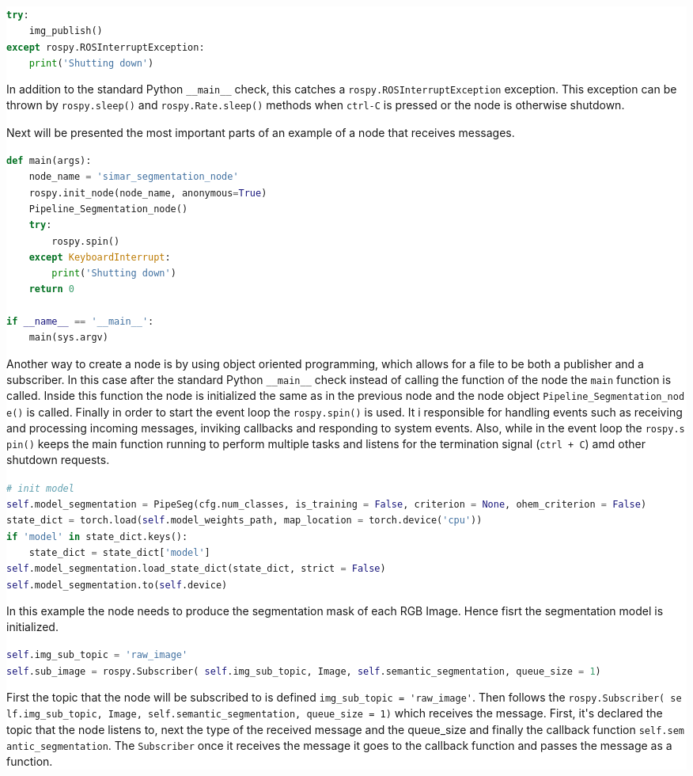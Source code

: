 ```python
try:
    img_publish()
except rospy.ROSInterruptException:
    print('Shutting down')
```
In addition to the standard Python `__main__` check, this catches a `rospy.ROSInterruptException` exception. This exception can be thrown by `rospy.sleep()` and `rospy.Rate.sleep()` methods when `ctrl-C` is pressed or the node is otherwise shutdown.

Next will be presented the most important parts of an example of a node that receives messages.

```python
def main(args):
    node_name = 'simar_segmentation_node'
    rospy.init_node(node_name, anonymous=True)
    Pipeline_Segmentation_node()
    try:
        rospy.spin()
    except KeyboardInterrupt:
        print('Shutting down')
    return 0

if __name__ == '__main__':
    main(sys.argv)
```

Another way to create a node is by using object oriented programming, which allows for a file to be both a publisher and a subscriber. In this case after the standard Python `__main__` check instead of calling the function of the node the `main` function is called. Inside this function the node is initialized the same as in the previous node and the node object `Pipeline_Segmentation_node()` is called. Finally in order to start the event loop the `rospy.spin()` is used. It i responsible for handling events such as receiving and processing incoming messages, inviking callbacks and responding to system events. Also, while in the event loop the `rospy.spin()` keeps the main function running to perform multiple tasks and listens for the termination signal (`ctrl + C`) amd other shutdown requests.

```python
# init model
self.model_segmentation = PipeSeg(cfg.num_classes, is_training = False, criterion = None, ohem_criterion = False)
state_dict = torch.load(self.model_weights_path, map_location = torch.device('cpu'))
if 'model' in state_dict.keys():
    state_dict = state_dict['model']
self.model_segmentation.load_state_dict(state_dict, strict = False)
self.model_segmentation.to(self.device)
```
In this example the node needs to produce the segmentation mask of each RGB Image. Hence fisrt the segmentation model is initialized.

```python
self.img_sub_topic = 'raw_image'
self.sub_image = rospy.Subscriber( self.img_sub_topic, Image, self.semantic_segmentation, queue_size = 1)
```
First the topic that the node will be subscribed to is defined `img_sub_topic = 'raw_image'`. Then follows the `rospy.Subscriber( self.img_sub_topic, Image, self.semantic_segmentation, queue_size = 1)` which receives the message. First, it's declared the topic that the node listens to, next the type of the received message and the queue_size and finally the callback function `self.semantic_segmentation`. The `Subscriber` once it receives the message it goes to the callback function and passes the message as a function. 
